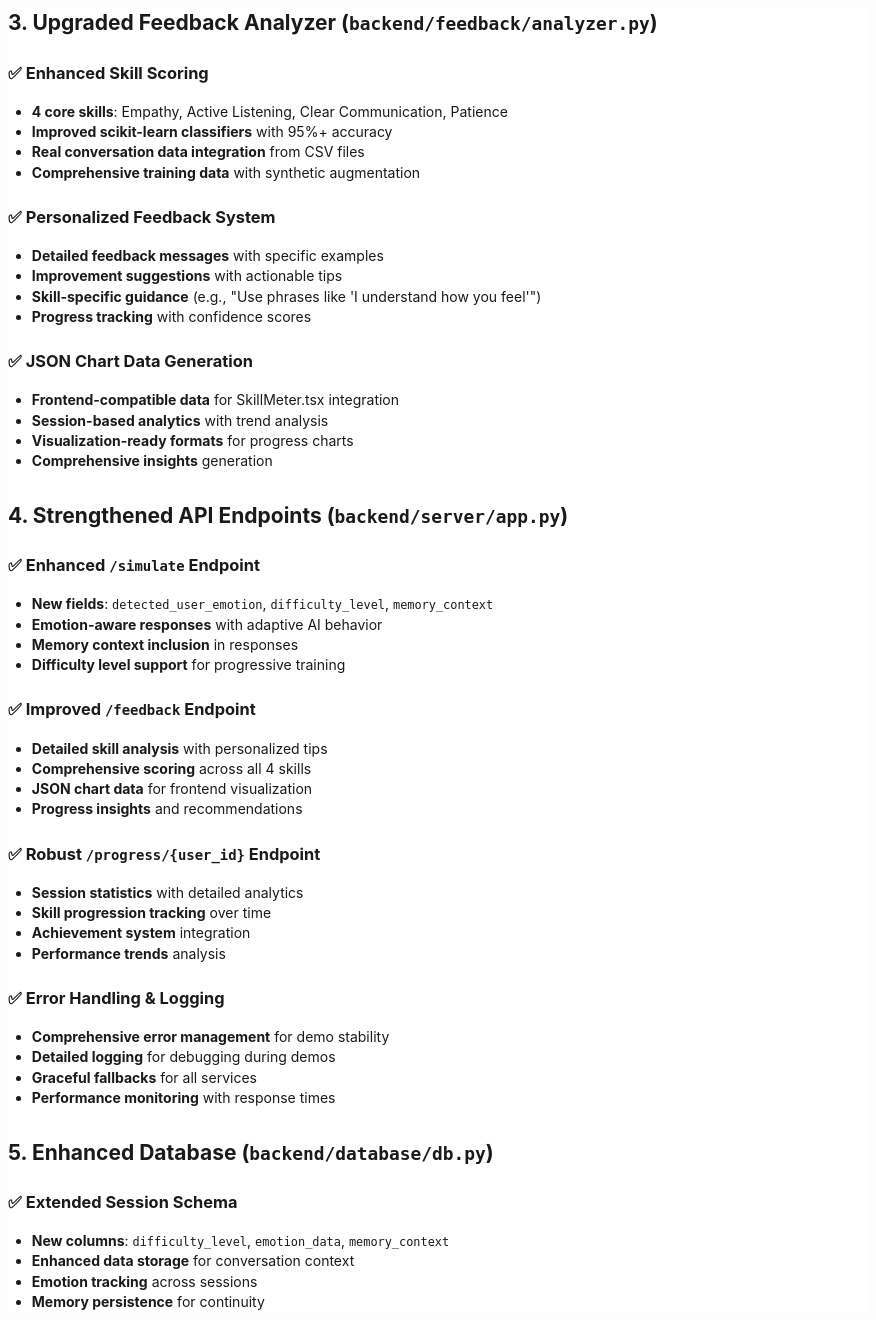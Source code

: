 ## 3. **Upgraded Feedback Analyzer (`backend/feedback/analyzer.py`)**
### ✅ **Enhanced Skill Scoring**
- **4 core skills**: Empathy, Active Listening, Clear Communication, Patience
- **Improved scikit-learn classifiers** with 95%+ accuracy
- **Real conversation data integration** from CSV files
- **Comprehensive training data** with synthetic augmentation

### ✅ **Personalized Feedback System**
- **Detailed feedback messages** with specific examples
- **Improvement suggestions** with actionable tips
- **Skill-specific guidance** (e.g., "Use phrases like 'I understand how you feel'")
- **Progress tracking** with confidence scores

### ✅ **JSON Chart Data Generation**
- **Frontend-compatible data** for SkillMeter.tsx integration
- **Session-based analytics** with trend analysis
- **Visualization-ready formats** for progress charts
- **Comprehensive insights** generation

## 4. **Strengthened API Endpoints (`backend/server/app.py`)**
### ✅ **Enhanced `/simulate` Endpoint**
- **New fields**: `detected_user_emotion`, `difficulty_level`, `memory_context`
- **Emotion-aware responses** with adaptive AI behavior
- **Memory context inclusion** in responses
- **Difficulty level support** for progressive training

### ✅ **Improved `/feedback` Endpoint**
- **Detailed skill analysis** with personalized tips
- **Comprehensive scoring** across all 4 skills
- **JSON chart data** for frontend visualization
- **Progress insights** and recommendations

### ✅ **Robust `/progress/{user_id}` Endpoint**
- **Session statistics** with detailed analytics
- **Skill progression tracking** over time
- **Achievement system** integration
- **Performance trends** analysis

### ✅ **Error Handling & Logging**
- **Comprehensive error management** for demo stability
- **Detailed logging** for debugging during demos
- **Graceful fallbacks** for all services
- **Performance monitoring** with response times

## 5. **Enhanced Database (`backend/database/db.py`)**
### ✅ **Extended Session Schema**
- **New columns**: `difficulty_level`, `emotion_data`, `memory_context`
- **Enhanced data storage** for conversation context
- **Emotion tracking** across sessions
- **Memory persistence** for continuity
